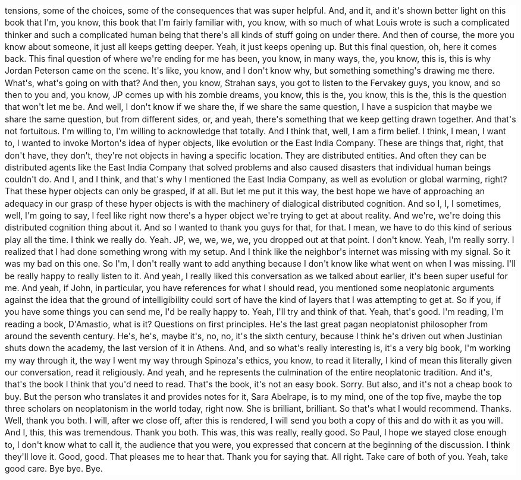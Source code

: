 tensions, some of the choices, some of the consequences that was super helpful. And, and it, and it's shown better light on this book that I'm, you know, this book that I'm fairly familiar with, you know, with so much of what Louis wrote is such a complicated thinker and such a complicated human being that there's all kinds of stuff going on under there. And then of course, the more you know about someone, it just all keeps getting deeper. Yeah, it just keeps opening up. But this final question, oh, here it comes back. This final question of where we're ending for me has been, you know, in many ways, the, you know, this is, this is why Jordan Peterson came on the scene. It's like, you know, and I don't know why, but something something's drawing me there. What's, what's going on with that? And then, you know, Strahan says, you got to listen to the Fervakey guys, you know, and so then to you and, you know, JP comes up with his zombie dreams, you know, this is the, you know, this is the, this is the question that won't let me be. And well, I don't know if we share the, if we share the same question, I have a suspicion that maybe we share the same question, but from different sides, or, and yeah, there's something that we keep getting drawn together. And that's not fortuitous. I'm willing to, I'm willing to acknowledge that totally. And I think that, well, I am a firm belief. I think, I mean, I want to, I wanted to invoke Morton's idea of hyper objects, like evolution or the East India Company. These are things that, right, that don't have, they don't, they're not objects in having a specific location. They are distributed entities. And often they can be distributed agents like the East India Company that solved problems and also caused disasters that individual human beings couldn't do. And I, and I think, and that's why I mentioned the East India Company, as well as evolution or global warming, right? That these hyper objects can only be grasped, if at all. But let me put it this way, the best hope we have of approaching an adequacy in our grasp of these hyper objects is with the machinery of dialogical distributed cognition. And so I, I, I sometimes, well, I'm going to say, I feel like right now there's a hyper object we're trying to get at about reality. And we're, we're doing this distributed cognition thing about it. And so I wanted to thank you guys for that, for that. I mean, we have to do this kind of serious play all the time. I think we really do. Yeah. JP, we, we, we, we, you dropped out at that point. I don't know. Yeah, I'm really sorry. I realized that I had done something wrong with my setup. And I think like the neighbor's internet was missing with my signal. So it was my bad on this one. So I'm, I don't really want to add anything because I don't know like what went on when I was missing. I'll be really happy to really listen to it. And yeah, I really liked this conversation as we talked about earlier, it's been super useful for me. And yeah, if John, in particular, you have references for what I should read, you mentioned some neoplatonic arguments against the idea that the ground of intelligibility could sort of have the kind of layers that I was attempting to get at. So if you, if you have some things you can send me, I'd be really happy to. Yeah, I'll try and think of that. Yeah, that's good. I'm reading, I'm reading a book, D'Amastio, what is it? Questions on first principles. He's the last great pagan neoplatonist philosopher from around the seventh century. He's, he's, maybe it's, no, no, it's the sixth century, because I think he's driven out when Justinian shuts down the academy, the last version of it in Athens. And, and so what's really interesting is, it's a very big book, I'm working my way through it, the way I went my way through Spinoza's ethics, you know, to read it literally, I kind of mean this literally given our conversation, read it religiously. And yeah, and he represents the culmination of the entire neoplatonic tradition. And it's, that's the book I think that you'd need to read. That's the book, it's not an easy book. Sorry. But also, and it's not a cheap book to buy. But the person who translates it and provides notes for it, Sara Abelrape, is to my mind, one of the top five, maybe the top three scholars on neoplatonism in the world today, right now. She is brilliant, brilliant. So that's what I would recommend. Thanks. Well, thank you both. I will, after we close off, after this is rendered, I will send you both a copy of this and do with it as you will. And I, this, this was tremendous. Thank you both. This was, this was really, really good. So Paul, I hope we stayed close enough to, I don't know what to call it, the audience that you were, you expressed that concern at the beginning of the discussion. I think they'll love it. Good, good. That pleases me to hear that. Thank you for saying that. All right. Take care of both of you. Yeah, take good care. Bye bye. Bye.